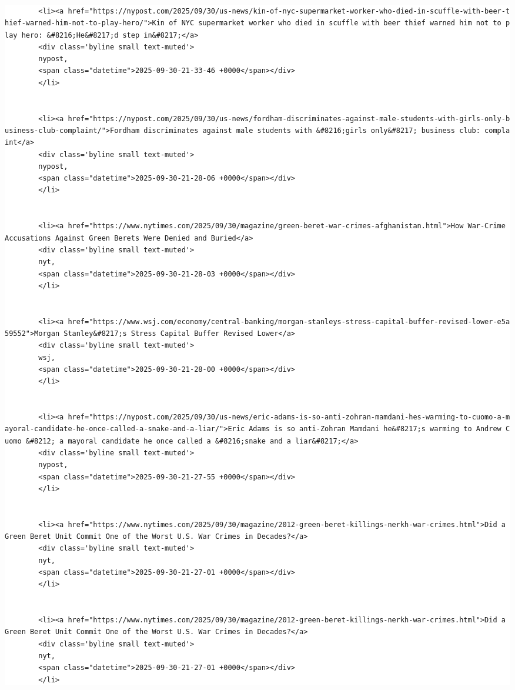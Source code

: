 
            <li><a href="https://nypost.com/2025/09/30/us-news/kin-of-nyc-supermarket-worker-who-died-in-scuffle-with-beer-thief-warned-him-not-to-play-hero/">Kin of NYC supermarket worker who died in scuffle with beer thief warned him not to play hero: &#8216;He&#8217;d step in&#8217;</a>
            <div class='byline small text-muted'>
            nypost, 
            <span class="datetime">2025-09-30-21-33-46 +0000</span></div>
            </li>
        

            <li><a href="https://nypost.com/2025/09/30/us-news/fordham-discriminates-against-male-students-with-girls-only-business-club-complaint/">Fordham discriminates against male students with &#8216;girls only&#8217; business club: complaint</a>
            <div class='byline small text-muted'>
            nypost, 
            <span class="datetime">2025-09-30-21-28-06 +0000</span></div>
            </li>
        

            <li><a href="https://www.nytimes.com/2025/09/30/magazine/green-beret-war-crimes-afghanistan.html">How War-Crime Accusations Against Green Berets Were Denied and Buried</a>
            <div class='byline small text-muted'>
            nyt, 
            <span class="datetime">2025-09-30-21-28-03 +0000</span></div>
            </li>
        

            <li><a href="https://www.wsj.com/economy/central-banking/morgan-stanleys-stress-capital-buffer-revised-lower-e5a59552">Morgan Stanley&#8217;s Stress Capital Buffer Revised Lower</a>
            <div class='byline small text-muted'>
            wsj, 
            <span class="datetime">2025-09-30-21-28-00 +0000</span></div>
            </li>
        

            <li><a href="https://nypost.com/2025/09/30/us-news/eric-adams-is-so-anti-zohran-mamdani-hes-warming-to-cuomo-a-mayoral-candidate-he-once-called-a-snake-and-a-liar/">Eric Adams is so anti-Zohran Mamdani he&#8217;s warming to Andrew Cuomo &#8212; a mayoral candidate he once called a &#8216;snake and a liar&#8217;</a>
            <div class='byline small text-muted'>
            nypost, 
            <span class="datetime">2025-09-30-21-27-55 +0000</span></div>
            </li>
        

            <li><a href="https://www.nytimes.com/2025/09/30/magazine/2012-green-beret-killings-nerkh-war-crimes.html">Did a Green Beret Unit Commit One of the Worst U.S. War Crimes in Decades?</a>
            <div class='byline small text-muted'>
            nyt, 
            <span class="datetime">2025-09-30-21-27-01 +0000</span></div>
            </li>
        

            <li><a href="https://www.nytimes.com/2025/09/30/magazine/2012-green-beret-killings-nerkh-war-crimes.html">Did a Green Beret Unit Commit One of the Worst U.S. War Crimes in Decades?</a>
            <div class='byline small text-muted'>
            nyt, 
            <span class="datetime">2025-09-30-21-27-01 +0000</span></div>
            </li>
        